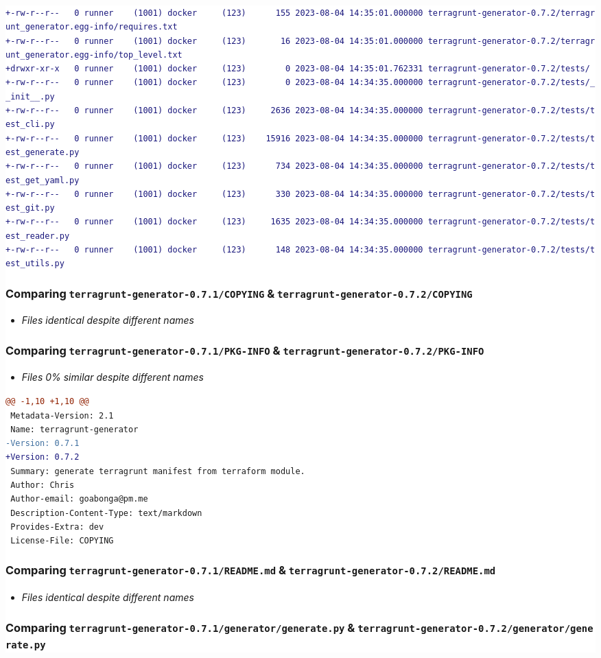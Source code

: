 ```diff
+-rw-r--r--   0 runner    (1001) docker     (123)      155 2023-08-04 14:35:01.000000 terragrunt-generator-0.7.2/terragrunt_generator.egg-info/requires.txt
+-rw-r--r--   0 runner    (1001) docker     (123)       16 2023-08-04 14:35:01.000000 terragrunt-generator-0.7.2/terragrunt_generator.egg-info/top_level.txt
+drwxr-xr-x   0 runner    (1001) docker     (123)        0 2023-08-04 14:35:01.762331 terragrunt-generator-0.7.2/tests/
+-rw-r--r--   0 runner    (1001) docker     (123)        0 2023-08-04 14:34:35.000000 terragrunt-generator-0.7.2/tests/__init__.py
+-rw-r--r--   0 runner    (1001) docker     (123)     2636 2023-08-04 14:34:35.000000 terragrunt-generator-0.7.2/tests/test_cli.py
+-rw-r--r--   0 runner    (1001) docker     (123)    15916 2023-08-04 14:34:35.000000 terragrunt-generator-0.7.2/tests/test_generate.py
+-rw-r--r--   0 runner    (1001) docker     (123)      734 2023-08-04 14:34:35.000000 terragrunt-generator-0.7.2/tests/test_get_yaml.py
+-rw-r--r--   0 runner    (1001) docker     (123)      330 2023-08-04 14:34:35.000000 terragrunt-generator-0.7.2/tests/test_git.py
+-rw-r--r--   0 runner    (1001) docker     (123)     1635 2023-08-04 14:34:35.000000 terragrunt-generator-0.7.2/tests/test_reader.py
+-rw-r--r--   0 runner    (1001) docker     (123)      148 2023-08-04 14:34:35.000000 terragrunt-generator-0.7.2/tests/test_utils.py
```

### Comparing `terragrunt-generator-0.7.1/COPYING` & `terragrunt-generator-0.7.2/COPYING`

 * *Files identical despite different names*

### Comparing `terragrunt-generator-0.7.1/PKG-INFO` & `terragrunt-generator-0.7.2/PKG-INFO`

 * *Files 0% similar despite different names*

```diff
@@ -1,10 +1,10 @@
 Metadata-Version: 2.1
 Name: terragrunt-generator
-Version: 0.7.1
+Version: 0.7.2
 Summary: generate terragrunt manifest from terraform module.
 Author: Chris
 Author-email: goabonga@pm.me
 Description-Content-Type: text/markdown
 Provides-Extra: dev
 License-File: COPYING
```

### Comparing `terragrunt-generator-0.7.1/README.md` & `terragrunt-generator-0.7.2/README.md`

 * *Files identical despite different names*

### Comparing `terragrunt-generator-0.7.1/generator/generate.py` & `terragrunt-generator-0.7.2/generator/generate.py`
